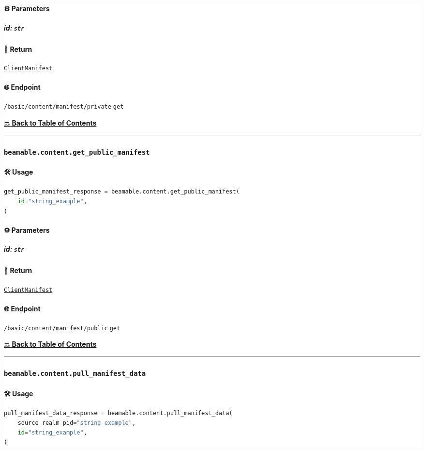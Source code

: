 #### ⚙️ Parameters<a id="⚙️-parameters"></a>

##### id: `str`<a id="id-str"></a>

#### 🔄 Return<a id="🔄-return"></a>

[`ClientManifest`](./beamable_python_sdk/pydantic/client_manifest.py)

#### 🌐 Endpoint<a id="🌐-endpoint"></a>

`/basic/content/manifest/private` `get`

[🔙 **Back to Table of Contents**](#table-of-contents)

---

### `beamable.content.get_public_manifest`<a id="beamablecontentget_public_manifest"></a>



#### 🛠️ Usage<a id="🛠️-usage"></a>

```python
get_public_manifest_response = beamable.content.get_public_manifest(
    id="string_example",
)
```

#### ⚙️ Parameters<a id="⚙️-parameters"></a>

##### id: `str`<a id="id-str"></a>

#### 🔄 Return<a id="🔄-return"></a>

[`ClientManifest`](./beamable_python_sdk/pydantic/client_manifest.py)

#### 🌐 Endpoint<a id="🌐-endpoint"></a>

`/basic/content/manifest/public` `get`

[🔙 **Back to Table of Contents**](#table-of-contents)

---

### `beamable.content.pull_manifest_data`<a id="beamablecontentpull_manifest_data"></a>



#### 🛠️ Usage<a id="🛠️-usage"></a>

```python
pull_manifest_data_response = beamable.content.pull_manifest_data(
    source_realm_pid="string_example",
    id="string_example",
)
```
